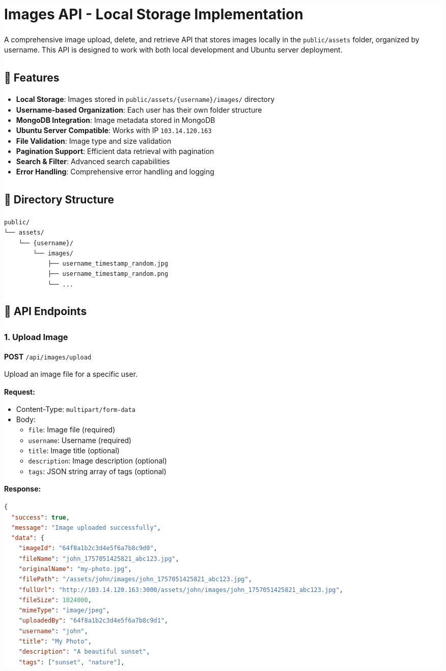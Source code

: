 # Images API - Local Storage Implementation

A comprehensive image upload, delete, and retrieve API that stores images locally in the `public/assets` folder, organized by username. This API is designed to work with both local development and Ubuntu server deployment.

## 🚀 Features

- **Local Storage**: Images stored in `public/assets/{username}/images/` directory
- **Username-based Organization**: Each user has their own folder structure
- **MongoDB Integration**: Image metadata stored in MongoDB
- **Ubuntu Server Compatible**: Works with IP `103.14.120.163`
- **File Validation**: Image type and size validation
- **Pagination Support**: Efficient data retrieval with pagination
- **Search & Filter**: Advanced search capabilities
- **Error Handling**: Comprehensive error handling and logging

## 📁 Directory Structure

```
public/
└── assets/
    └── {username}/
        └── images/
            ├── username_timestamp_random.jpg
            ├── username_timestamp_random.png
            └── ...
```

## 🔧 API Endpoints

### 1. Upload Image
**POST** `/api/images/upload`

Upload an image file for a specific user.

**Request:**
- Content-Type: `multipart/form-data`
- Body:
  - `file`: Image file (required)
  - `username`: Username (required)
  - `title`: Image title (optional)
  - `description`: Image description (optional)
  - `tags`: JSON string array of tags (optional)

**Response:**
```json
{
  "success": true,
  "message": "Image uploaded successfully",
  "data": {
    "imageId": "64f8a1b2c3d4e5f6a7b8c9d0",
    "fileName": "john_1757051425821_abc123.jpg",
    "originalName": "my-photo.jpg",
    "filePath": "/assets/john/images/john_1757051425821_abc123.jpg",
    "fullUrl": "http://103.14.120.163:3000/assets/john/images/john_1757051425821_abc123.jpg",
    "fileSize": 1024000,
    "mimeType": "image/jpeg",
    "uploadedBy": "64f8a1b2c3d4e5f6a7b8c9d1",
    "username": "john",
    "title": "My Photo",
    "description": "A beautiful sunset",
    "tags": ["sunset", "nature"],
```